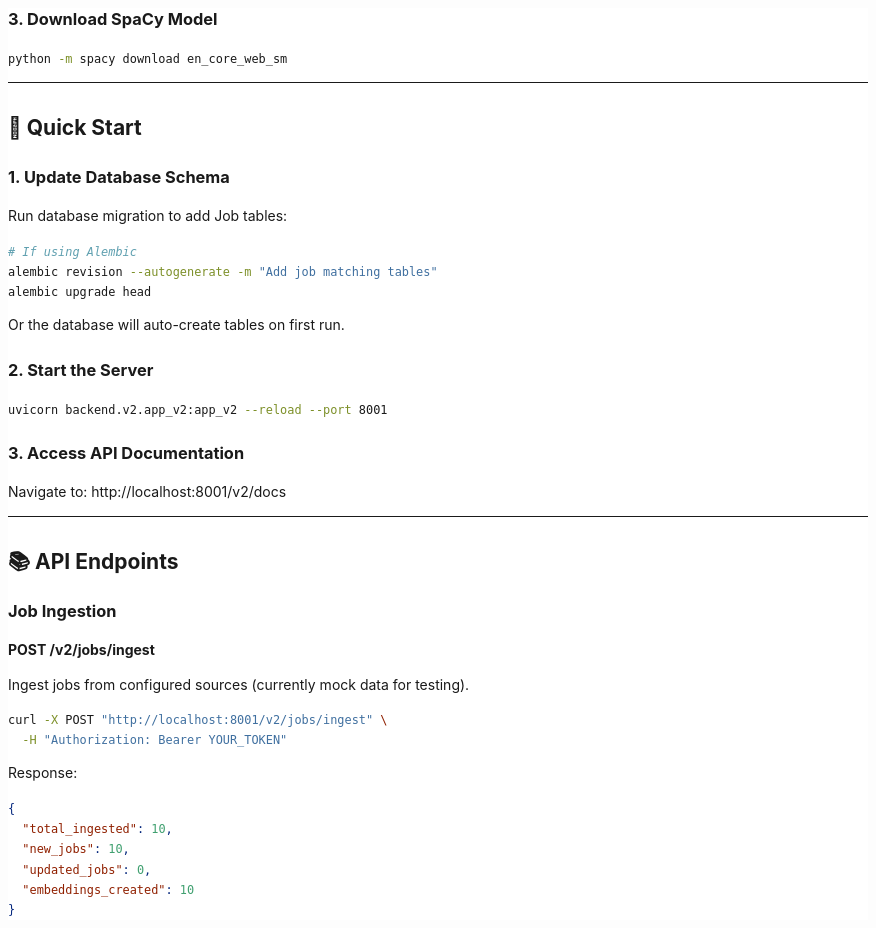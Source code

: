 ### 3. Download SpaCy Model

```bash
python -m spacy download en_core_web_sm
```

---

## 🚀 Quick Start

### 1. Update Database Schema

Run database migration to add Job tables:

```bash
# If using Alembic
alembic revision --autogenerate -m "Add job matching tables"
alembic upgrade head
```

Or the database will auto-create tables on first run.

### 2. Start the Server

```bash
uvicorn backend.v2.app_v2:app_v2 --reload --port 8001
```

### 3. Access API Documentation

Navigate to: http://localhost:8001/v2/docs

---

## 📚 API Endpoints

### Job Ingestion

**POST /v2/jobs/ingest**

Ingest jobs from configured sources (currently mock data for testing).

```bash
curl -X POST "http://localhost:8001/v2/jobs/ingest" \
  -H "Authorization: Bearer YOUR_TOKEN"
```

Response:
```json
{
  "total_ingested": 10,
  "new_jobs": 10,
  "updated_jobs": 0,
  "embeddings_created": 10
}
```
